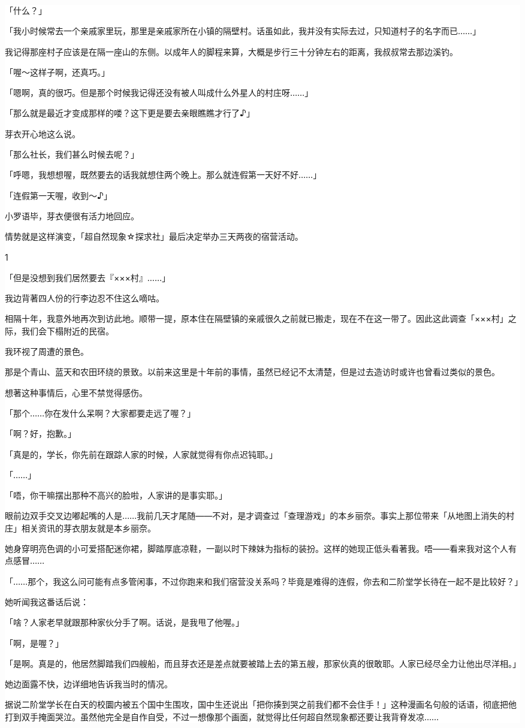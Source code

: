「什么？」

「我小时候常去一个亲戚家里玩，那里是亲戚家所在小镇的隔壁村。话虽如此，我并没有实际去过，只知道村子的名字而已……」

我记得那座村子应该是在隔一座山的东侧。以成年人的脚程来算，大概是步行三十分钟左右的距离，我叔叔常去那边溪钓。

「喔～这样子啊，还真巧。」

「嗯啊，真的很巧。但是那个时候我记得还没有被人叫成什么外星人的村庄呀……」

「那么就是最近才变成那样的喽？这下更是要去亲眼瞧瞧才行了♪」

芽衣开心地这么说。

「那么社长，我们甚么时候去呢？」

「呼嗯，我想想喔，既然要去的话我就想住两个晚上。那么就连假第一天好不好……」

「连假第一天喔，收到～♪」

小罗语毕，芽衣便很有活力地回应。

情势就是这样演变，「超自然现象☆探求社」最后决定举办三天两夜的宿营活动。

1

「但是没想到我们居然要去『×××村』……」

我边背著四人份的行李边忍不住这么嘀咕。

相隔十年，我意外地再次到访此地。顺带一提，原本住在隔壁镇的亲戚很久之前就已搬走，现在不在这一带了。因此这此调查「×××村」之际，我们会下榻附近的民宿。

我环视了周遭的景色。

那是个青山、蓝天和农田环绕的景致。以前来这里是十年前的事情，虽然已经记不太清楚，但是过去造访时或许也曾看过类似的景色。

想著这种事情后，心里不禁觉得感伤。

「那个……你在发什么呆啊？大家都要走远了喔？」

「啊？好，抱歉。」

「真是的，学长，你先前在跟踪人家的时候，人家就觉得有你点迟钝耶。」

「……」

「唔，你干嘛摆出那种不高兴的脸啦，人家讲的是事实耶。」

眼前边双手交叉边嘟起嘴的人是……我前几天才尾随——不对，是才调查过「查理游戏」的本乡丽奈。事实上那位带来「从地图上消失的村庄」相关资讯的芽衣朋友就是本乡丽奈。

她身穿明亮色调的小可爱搭配迷你裙，脚踏厚底凉鞋，一副以时下辣妹为指标的装扮。这样的她现正低头看著我。唔——看来我对这个人有点感冒……

「……那个，我这么问可能有点多管闲事，不过你跑来和我们宿营没关系吗？毕竟是难得的连假，你去和二阶堂学长待在一起不是比较好？」

她听闻我这番话后说：

「啥？人家老早就跟那种家伙分手了啊。话说，是我甩了他喔。」

「啊，是喔？」

「是啊。真是的，他居然脚踏我们四艘船，而且芽衣还是差点就要被踏上去的第五艘，那家伙真的很敢耶。人家已经尽全力让他出尽洋相。」

她边面露不快，边详细地告诉我当时的情况。

据说二阶堂学长在白天的校圜内被五个国中生围攻，国中生还说出「把你揍到哭之前我们都不会住手！」这种漫画名句般的话语，彻底把他打到双手掩面哭泣。虽然他完全是自作自受，不过一想像那个画面，就觉得比任何超自然现象都还要让我背脊发凉……
